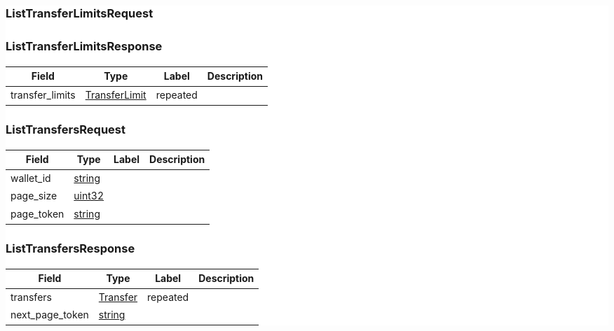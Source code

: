 




<a name="adamant.global.v1.ListTransferLimitsRequest"></a>

### ListTransferLimitsRequest







<a name="adamant.global.v1.ListTransferLimitsResponse"></a>

### ListTransferLimitsResponse



| Field | Type | Label | Description |
| ----- | ---- | ----- | ----------- |
| transfer_limits | [TransferLimit](#adamant.global.v1.TransferLimit) | repeated |  |






<a name="adamant.global.v1.ListTransfersRequest"></a>

### ListTransfersRequest



| Field | Type | Label | Description |
| ----- | ---- | ----- | ----------- |
| wallet_id | [string](#string) |  |  |
| page_size | [uint32](#uint32) |  |  |
| page_token | [string](#string) |  |  |






<a name="adamant.global.v1.ListTransfersResponse"></a>

### ListTransfersResponse



| Field | Type | Label | Description |
| ----- | ---- | ----- | ----------- |
| transfers | [Transfer](#adamant.global.v1.Transfer) | repeated |  |
| next_page_token | [string](#string) |  |  |






<a name="adamant.global.v1.ListWalletsRequest"></a>
